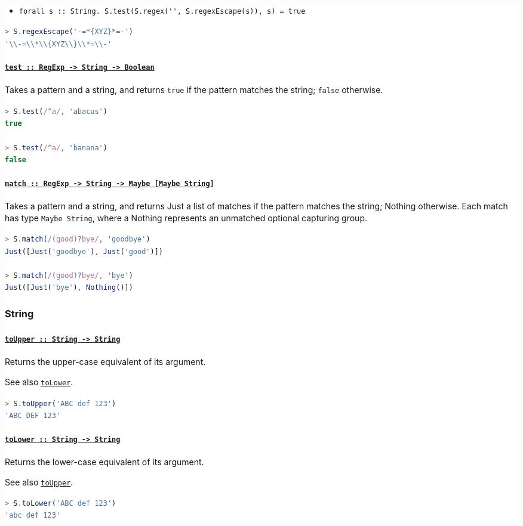   - `forall s :: String. S.test(S.regex('', S.regexEscape(s)), s) = true`

```javascript
> S.regexEscape('-=*{XYZ}*=-')
'\\-=\\*\\{XYZ\\}\\*=\\-'
```

<h4 name="test"><code><a href="https://github.com/plaid/sanctuary/blob/v0.9.1/index.js#L2800">test :: RegExp -> String -> Boolean</a></code></h4>

Takes a pattern and a string, and returns `true` if the pattern
matches the string; `false` otherwise.

```javascript
> S.test(/^a/, 'abacus')
true

> S.test(/^a/, 'banana')
false
```

<h4 name="match"><code><a href="https://github.com/plaid/sanctuary/blob/v0.9.1/index.js#L2823">match :: RegExp -> String -> Maybe [Maybe String]</a></code></h4>

Takes a pattern and a string, and returns Just a list of matches
if the pattern matches the string; Nothing otherwise. Each match
has type `Maybe String`, where a Nothing represents an unmatched
optional capturing group.

```javascript
> S.match(/(good)?bye/, 'goodbye')
Just([Just('goodbye'), Just('good')])

> S.match(/(good)?bye/, 'bye')
Just([Just('bye'), Nothing()])
```

### String

<h4 name="toUpper"><code><a href="https://github.com/plaid/sanctuary/blob/v0.9.1/index.js#L2847">toUpper :: String -> String</a></code></h4>

Returns the upper-case equivalent of its argument.

See also [`toLower`](#toLower).

```javascript
> S.toUpper('ABC def 123')
'ABC DEF 123'
```

<h4 name="toLower"><code><a href="https://github.com/plaid/sanctuary/blob/v0.9.1/index.js#L2863">toLower :: String -> String</a></code></h4>

Returns the lower-case equivalent of its argument.

See also [`toUpper`](#toUpper).

```javascript
> S.toLower('ABC def 123')
'abc def 123'
```


[Apply]:          https://github.com/fantasyland/fantasy-land#apply
[BinaryType]:     https://github.com/plaid/sanctuary-def#binarytype
[Extend]:         https://github.com/fantasyland/fantasy-land#extend
[Foldable]:       https://github.com/fantasyland/fantasy-land#foldable
[Functor]:        https://github.com/fantasyland/fantasy-land#functor
[Monad]:          https://github.com/fantasyland/fantasy-land#monad
[Monoid]:         https://github.com/fantasyland/fantasy-land#monoid
[R.equals]:       http://ramdajs.com/docs/#equals
[R.map]:          http://ramdajs.com/docs/#map
[R.type]:         http://ramdajs.com/docs/#type
[Ramda]:          http://ramdajs.com/
[RegExp]:         https://developer.mozilla.org/en-US/docs/Web/JavaScript/Reference/Global_Objects/RegExp
[RegexFlags]:     https://github.com/plaid/sanctuary-def#regexflags
[Semigroup]:      https://github.com/fantasyland/fantasy-land#semigroup
[Traversable]:    https://github.com/fantasyland/fantasy-land#traversable
[UnaryType]:      https://github.com/plaid/sanctuary-def#unarytype
[parseInt]:       https://developer.mozilla.org/en-US/docs/Web/JavaScript/Reference/Global_Objects/parseInt
[sanctuary-def]:  https://github.com/plaid/sanctuary-def